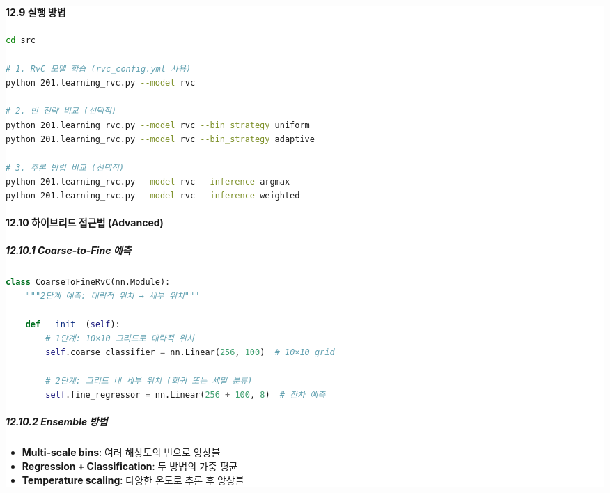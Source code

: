 #### 12.9 실행 방법

```bash
cd src

# 1. RvC 모델 학습 (rvc_config.yml 사용)
python 201.learning_rvc.py --model rvc

# 2. 빈 전략 비교 (선택적)
python 201.learning_rvc.py --model rvc --bin_strategy uniform
python 201.learning_rvc.py --model rvc --bin_strategy adaptive

# 3. 추론 방법 비교 (선택적)
python 201.learning_rvc.py --model rvc --inference argmax
python 201.learning_rvc.py --model rvc --inference weighted
```

#### 12.10 하이브리드 접근법 (Advanced)

##### 12.10.1 Coarse-to-Fine 예측
```python
class CoarseToFineRvC(nn.Module):
    """2단계 예측: 대략적 위치 → 세부 위치"""

    def __init__(self):
        # 1단계: 10×10 그리드로 대략적 위치
        self.coarse_classifier = nn.Linear(256, 100)  # 10×10 grid

        # 2단계: 그리드 내 세부 위치 (회귀 또는 세밀 분류)
        self.fine_regressor = nn.Linear(256 + 100, 8)  # 잔차 예측
```

##### 12.10.2 Ensemble 방법
- **Multi-scale bins**: 여러 해상도의 빈으로 앙상블
- **Regression + Classification**: 두 방법의 가중 평균
- **Temperature scaling**: 다양한 온도로 추론 후 앙상블